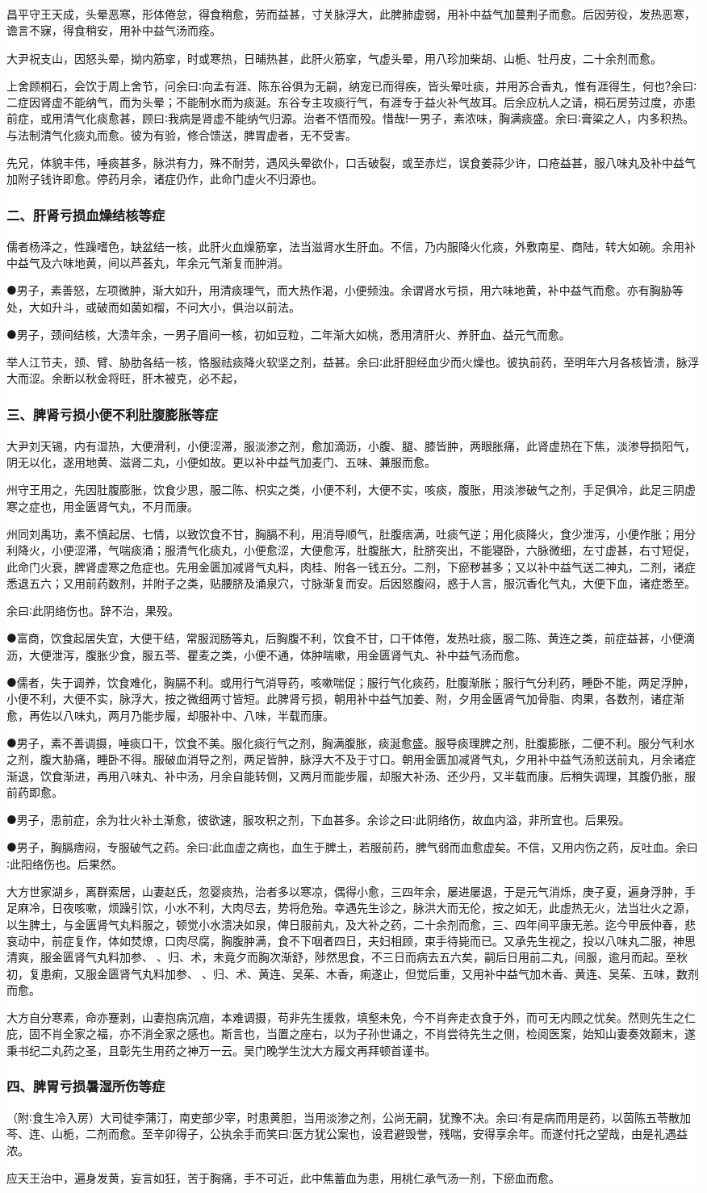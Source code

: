 昌平守王天成，头晕恶寒，形体倦怠，得食稍愈，劳而益甚，寸关脉浮大，此脾肺虚弱，用补中益气加蔓荆子而愈。后因劳役，发热恶寒，谵言不寐，得食稍安，用补中益气汤而痊。  

大尹祝支山，因怒头晕，拗内筋挛，时或寒热，日晡热甚，此肝火筋挛，气虚头晕，用八珍加柴胡、山栀、牡丹皮，二十余剂而愈。  

上舍顾桐石，会饮于周上舍节，问余曰∶向孟有涯、陈东谷俱为无嗣，纳宠已而得疾，皆头晕吐痰，并用苏合香丸，惟有涯得生，何也?余曰∶二症因肾虚不能纳气，而为头晕；不能制水而为痰涎。东谷专主攻痰行气，有涯专于益火补气故耳。后余应杭人之请，桐石房劳过度，亦患前症，或用清气化痰愈甚，顾曰∶我病是肾虚不能纳气归源。治者不悟而殁。惜哉!一男子，素浓味，胸满痰盛。余曰∶膏粱之人，内多积热。与法制清气化痰丸而愈。彼为有验，修合馈送，脾胃虚者，无不受害。  

先兄，体貌丰伟，唾痰甚多，脉洪有力，殊不耐劳，遇风头晕欲仆，口舌破裂，或至赤烂，误食姜蒜少许，口疮益甚，服八味丸及补中益气加附子钱许即愈。停药月余，诸症仍作，此命门虚火不归源也。  

### 二、肝肾亏损血燥结核等症  

儒者杨泽之，性躁嗜色，缺盆结一核，此肝火血燥筋挛，法当滋肾水生肝血。不信，乃内服降火化痰，外敷南星、商陆，转大如碗。余用补中益气及六味地黄，间以芦荟丸，年余元气渐复而肿消。  

●男子，素善怒，左项微肿，渐大如升，用清痰理气，而大热作渴，小便频浊。余谓肾水亏损，用六味地黄，补中益气而愈。亦有胸胁等处，大如升斗，或破而如菌如榴，不问大小，俱治以前法。  

●男子，颈间结核，大溃年余，一男子眉间一核，初如豆粒，二年渐大如桃，悉用清肝火、养肝血、益元气而愈。  

举人江节夫，颈、臂、胁肋各结一核，恪服祛痰降火软坚之剂，益甚。余曰∶此肝胆经血少而火燥也。彼执前药，至明年六月各核皆溃，脉浮大而涩。余断以秋金将旺，肝木被克，必不起，  

### 三、脾肾亏损小便不利肚腹膨胀等症  

大尹刘天锡，内有湿热，大便滑利，小便涩滞，服淡渗之剂，愈加滴沥，小腹、腿、膝皆肿，两眼胀痛，此肾虚热在下焦，淡渗导损阳气，阴无以化，遂用地黄、滋肾二丸，小便如故。更以补中益气加麦门、五味、兼服而愈。  

州守王用之，先因肚腹膨胀，饮食少思，服二陈、枳实之类，小便不利，大便不实，咳痰，腹胀，用淡渗破气之剂，手足俱冷，此足三阴虚寒之症也，用金匮肾气丸，不月而康。  

州同刘禹功，素不慎起居、七情，以致饮食不甘，胸膈不利，用消导顺气，肚腹痞满，吐痰气逆；用化痰降火，食少泄泻，小便作胀；用分利降火，小便涩滞，气喘痰涌；服清气化痰丸，小便愈涩，大便愈泻，肚腹胀大，肚脐突出，不能寝卧，六脉微细，左寸虚甚，右寸短促，此命门火衰，脾肾虚寒之危症也。先用金匮加减肾气丸料，肉桂、附各一钱五分。二剂，下瘀秽甚多；又以补中益气送二神丸，二剂，诸症悉退五六；又用前药数剂，并附子之类，贴腰脐及涌泉穴，寸脉渐复而安。后因怒腹闷，惑于人言，服沉香化气丸，大便下血，诸症悉至。  

余曰∶此阴络伤也。辞不治，果殁。  

●富商，饮食起居失宜，大便干结，常服润肠等丸，后胸腹不利，饮食不甘，口干体倦，发热吐痰，服二陈、黄连之类，前症益甚，小便滴沥，大便泄泻，腹胀少食，服五苓、瞿麦之类，小便不通，体肿喘嗽，用金匮肾气丸、补中益气汤而愈。  

●儒者，失于调养，饮食难化，胸膈不利。或用行气消导药，咳嗽喘促；服行气化痰药，肚腹渐胀；服行气分利药，睡卧不能，两足浮肿，小便不利，大便不实，脉浮大，按之微细两寸皆短。此脾肾亏损，朝用补中益气加姜、附，夕用金匮肾气加骨脂、肉果，各数剂，诸症渐愈，再佐以八味丸，两月乃能步履，却服补中、八味，半载而康。  

●男子，素不善调摄，唾痰口干，饮食不美。服化痰行气之剂，胸满腹胀，痰涎愈盛。服导痰理脾之剂，肚腹膨胀，二便不利。服分气利水之剂，腹大胁痛，睡卧不得。服破血消导之剂，两足皆肿，脉浮大不及于寸口。朝用金匮加减肾气丸，夕用补中益气汤煎送前丸，月余诸症渐退，饮食渐进，再用八味丸、补中汤，月余自能转侧，又两月而能步履，却服大补汤、还少丹，又半载而康。后稍失调理，其腹仍胀，服前药即愈。  

●男子，患前症，余为壮火补土渐愈，彼欲速，服攻积之剂，下血甚多。余诊之曰∶此阴络伤，故血内溢，非所宜也。后果殁。  

●男子，胸膈痞闷，专服破气之药。余曰∶此血虚之病也，血生于脾土，若服前药，脾气弱而血愈虚矣。不信，又用内伤之药，反吐血。余曰∶此阳络伤也。后果然。  

大方世家湖乡，离群索居，山妻赵氏，忽婴痰热，治者多以寒凉，偶得小愈，三四年余，屡进屡退，于是元气消烁，庚子夏，遍身浮肿，手足麻冷，日夜咳嗽，烦躁引饮，小水不利，大肉尽去，势将危殆。幸遇先生诊之，脉洪大而无伦，按之如无，此虚热无火，法当壮火之源，以生脾土，与金匮肾气丸料服之，顿觉小水溃决如泉，俾日服前丸，及大补之药，二十余剂而愈，三、四年间平康无恙。迄今甲辰仲春，悲哀动中，前症复作，体如焚燎，口肉尽腐，胸腹肿满，食不下咽者四日，夫妇相顾，束手待毙而已。又承先生视之，投以八味丸二服，神思清爽，服金匮肾气丸料加参、 、归、术，未竟夕而胸次渐舒，陟然思食，不三日而病去五六矣，嗣后日用前二丸，间服，逾月而起。至秋初，复患痢，又服金匮肾气丸料加参、 、归、术、黄连、吴茱、木香，痢遂止，但觉后重，又用补中益气加木香、黄连、吴茱、五味，数剂而愈。  

大方自分寒素，命亦蹇剥，山妻抱病沉痼，本难调摄，苟非先生援救，填壑未免，今不肖奔走衣食于外，而可无内顾之忧矣。然则先生之仁庇，固不肖全家之福，亦不消全家之感也。斯言也，当置之座右，以为子孙世诵之，不肖尝待先生之侧，检阅医案，始知山妻奏效巅末，遂秉书纪二丸药之圣，且彰先生用药之神万一云。吴门晚学生沈大方履文再拜顿首谨书。  

### 四、脾胃亏损暑湿所伤等症  

（附∶食生冷入房）大司徒李蒲汀，南吏部少宰，时患黄胆，当用淡渗之剂，公尚无嗣，犹豫不决。余曰∶有是病而用是药，以茵陈五苓散加芩、连、山栀，二剂而愈。至辛卯得子，公执余手而笑曰∶医方犹公案也，设君避毁誉，残喘，安得享余年。而遂付托之望哉，由是礼遇益浓。  

应天王治中，遍身发黄，妄言如狂，苦于胸痛，手不可近，此中焦蓄血为患，用桃仁承气汤一剂，下瘀血而愈。  

